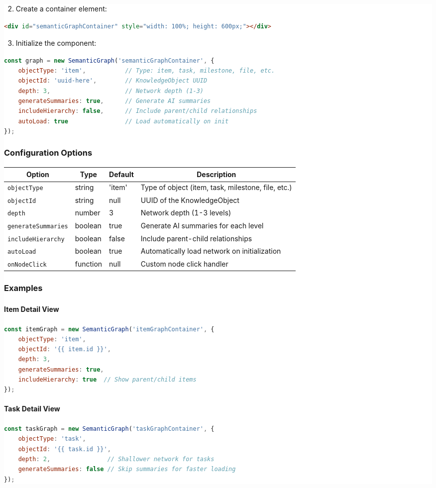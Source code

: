2. Create a container element:

```html
<div id="semanticGraphContainer" style="width: 100%; height: 600px;"></div>
```

3. Initialize the component:

```javascript
const graph = new SemanticGraph('semanticGraphContainer', {
    objectType: 'item',           // Type: item, task, milestone, file, etc.
    objectId: 'uuid-here',        // KnowledgeObject UUID
    depth: 3,                     // Network depth (1-3)
    generateSummaries: true,      // Generate AI summaries
    includeHierarchy: false,      // Include parent/child relationships
    autoLoad: true                // Load automatically on init
});
```

### Configuration Options

| Option | Type | Default | Description |
|--------|------|---------|-------------|
| `objectType` | string | 'item' | Type of object (item, task, milestone, file, etc.) |
| `objectId` | string | null | UUID of the KnowledgeObject |
| `depth` | number | 3 | Network depth (1-3 levels) |
| `generateSummaries` | boolean | true | Generate AI summaries for each level |
| `includeHierarchy` | boolean | false | Include parent-child relationships |
| `autoLoad` | boolean | true | Automatically load network on initialization |
| `onNodeClick` | function | null | Custom node click handler |

### Examples

#### Item Detail View

```javascript
const itemGraph = new SemanticGraph('itemGraphContainer', {
    objectType: 'item',
    objectId: '{{ item.id }}',
    depth: 3,
    generateSummaries: true,
    includeHierarchy: true  // Show parent/child items
});
```

#### Task Detail View

```javascript
const taskGraph = new SemanticGraph('taskGraphContainer', {
    objectType: 'task',
    objectId: '{{ task.id }}',
    depth: 2,                // Shallower network for tasks
    generateSummaries: false // Skip summaries for faster loading
});
```
